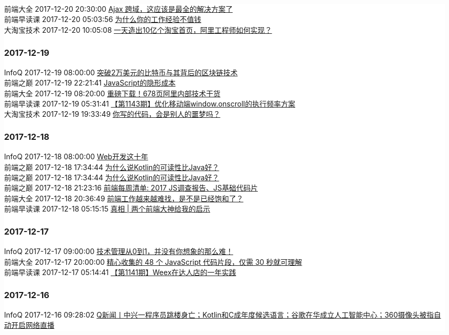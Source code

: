 前端大全 2017-12-20 20:30:00 [Ajax 跨域，这应该是最全的解决方案了](http://mp.weixin.qq.com/s?__biz=MzAxODE2MjM1MA==&amp;mid=2651553322&amp;idx=1&amp;sn=5909bbb98bd44d286e080e6f3499c860&amp;chksm=8025a9ebb75220fd26803f740a3820b07bd02e2eeba35aaee09f730e7ef8af506ffb6a433ace&amp;scene=27#wechat_redirect)  
前端早读课 2017-12-20 05:03:56 [为什么你的工作经验不值钱](http://mp.weixin.qq.com/s?__biz=MjM5MTA1MjAxMQ==&amp;mid=2651227472&amp;idx=1&amp;sn=33e63dd72a5a780e0687a6e6e7988fb1&amp;chksm=bd495cd48a3ed5c2893c6a19eed6e352a89033751ad3e4c4e667ed8bcba204dc9cdf4ed3f882&amp;scene=27#wechat_redirect)  
大淘宝技术 2017-12-20 10:05:08 [一天造出10亿个淘宝首页，阿里工程师如何实现？](http://mp.weixin.qq.com/s?__biz=MzAxNDEwNjk5OQ==&amp;mid=2650400740&amp;idx=1&amp;sn=41b946488ba734ff2f0be5e58fea4c1a&amp;chksm=83952ffcb4e2a6ea9c56324dae55f32eda5a804f9fc77608641a61daeef5666fdb554680daa9&amp;scene=27#wechat_redirect)  
### 2017-12-19  
InfoQ 2017-12-19 08:00:00 [突破2万美元的比特币与其背后的区块链技术](http://mp.weixin.qq.com/s?__biz=MjM5MDE0Mjc4MA==&amp;mid=2650999896&amp;idx=1&amp;sn=41e45abb08115a410c2d32e15b5a8b34&amp;chksm=bdbef40b8ac97d1d39da35df482e68dc747212bbf52646805bbd80e8973b885e8c1f1fe802b8&amp;scene=27#wechat_redirect)  
前端之巅 2017-12-19 22:21:41 [JavaScript的隐形成本](http://mp.weixin.qq.com/s?__biz=MzUxMzcxMzE5Ng==&amp;mid=2247485480&amp;idx=1&amp;sn=993c1bc6c1eeefcc60fe23525f92fd61&amp;chksm=f951bd6bce26347d223d9be0a33684b7c13e96182ea5efbcb80aac0b999d35cb1a44506b75ac&amp;scene=27#wechat_redirect)  
前端大全 2017-12-19 08:20:00 [重磅下载！678页阿里内部技术干货](http://mp.weixin.qq.com/s?__biz=MzAxODE2MjM1MA==&amp;mid=2651553317&amp;idx=1&amp;sn=78a6ad0a3507a9768e6b7bd3ed9c6592&amp;chksm=8025a9e4b75220f2fc0195655596a7704de16a8703acd7db59af19cffdeea728d0a607351274&amp;scene=27#wechat_redirect)  
前端早读课 2017-12-19 05:31:41 [【第1143期】优化移动端window.onscroll的执行频率方案](http://mp.weixin.qq.com/s?__biz=MjM5MTA1MjAxMQ==&amp;mid=2651227470&amp;idx=1&amp;sn=68c59d96df36c3fa9e9b2daa8e50b4c6&amp;chksm=bd495cca8a3ed5dcec63654617d3003c9c1439b87cd46ef7372dfda2852ffd39f333005d87e3&amp;scene=27#wechat_redirect)  
大淘宝技术 2017-12-19 19:33:49 [你写的代码，会是别人的噩梦吗？](http://mp.weixin.qq.com/s?__biz=MzAxNDEwNjk5OQ==&amp;mid=2650400736&amp;idx=1&amp;sn=6afceebcc8a0c8f2cde6516fb7d47592&amp;chksm=83952ff8b4e2a6ee9fd0e6ec9b48a50d26419a54acf63bf92cd07fb823581dd05a609d0c7498&amp;scene=27#wechat_redirect)  
### 2017-12-18  
InfoQ 2017-12-18 08:00:00 [Web开发这十年](http://mp.weixin.qq.com/s?__biz=MjM5MDE0Mjc4MA==&amp;mid=2650999868&amp;idx=1&amp;sn=34a2732d96328b3658badc1d78ede856&amp;chksm=bdbef46f8ac97d79186b62c765ef48b00c8c559fb540506c7030ec96db6e31372adeeda00bc1&amp;scene=27#wechat_redirect)  
前端之巅 2017-12-18 17:34:44 [为什么说Kotlin的可读性比Java好？](http://mp.weixin.qq.com/s?__biz=MzUxMzcxMzE5Ng==&amp;mid=2247488147&amp;idx=1&amp;sn=9538c054506645d1cbdc00440365531e&amp;chksm=f951a7d0ce262ec6aad55d25ae97cd484745b13c04bae6e4cdfb59bb053212fae5de3cb863d2&amp;scene=27#wechat_redirect)  
前端之巅 2017-12-18 17:34:44 [为什么说Kotlin的可读性比Java好？](http://mp.weixin.qq.com/s?__biz=MzUxMzcxMzE5Ng==&amp;mid=2247488147&amp;idx=1&amp;sn=9538c054506645d1cbdc00440365531e&amp;chksm=f951a7d0ce262ec6aad55d25ae97cd484745b13c04bae6e4cdfb59bb053212fae5de3cb863d2&amp;scene=27#wechat_redirect)  
前端之巅 2017-12-18 21:23:16 [前端每周清单: 2017 JS调查报告、JS基础代码片](http://mp.weixin.qq.com/s?__biz=MzUxMzcxMzE5Ng==&amp;mid=2247485481&amp;idx=1&amp;sn=456574c24c6cacb7407b795802e4e289&amp;chksm=f951bd6ace26347c728a9f9ba83ca613aa5a1a4b864d093b158b5ce8c2c83d33d404108afd0c&amp;scene=27#wechat_redirect)  
前端大全 2017-12-18 20:36:49 [前端工作越来越难找，是不是已经饱和了？](http://mp.weixin.qq.com/s?__biz=MzAxODE2MjM1MA==&amp;mid=2651553314&amp;idx=1&amp;sn=b91bb231167be661ff3d5f4f6875c322&amp;chksm=8025a9e3b75220f5df9f557e1639d003be0b69be7d0971e1de1c4250c2e254fcb89550fe28f5&amp;scene=27#wechat_redirect)  
前端早读课 2017-12-18 05:15:15 [真相 | 两个前端大神给我的启示](http://mp.weixin.qq.com/s?__biz=MjM5MTA1MjAxMQ==&amp;mid=2651227464&amp;idx=1&amp;sn=7aab69d43e206431b3661b3e39a8cdcd&amp;chksm=bd495ccc8a3ed5da31a94ed8395de121ab4da091e8b9bbb538ba438a10cac12f50132b3bc08b&amp;scene=27#wechat_redirect)  
### 2017-12-17  
InfoQ 2017-12-17 09:00:00 [技术管理从0到1，并没有你想象的那么难！](http://mp.weixin.qq.com/s?__biz=MjM5MDE0Mjc4MA==&amp;mid=2650999866&amp;idx=1&amp;sn=3ddc36f1c5f6647bef071ee412924bea&amp;chksm=bdbef4698ac97d7ffdbd68207a8b75c00e3a9c212eb0694452e2328ba2c0980df51246e3daff&amp;scene=27#wechat_redirect)  
前端大全 2017-12-17 20:00:00 [精心收集的 48 个 JavaScript 代码片段，仅需 30 秒就可理解](http://mp.weixin.qq.com/s?__biz=MzAxODE2MjM1MA==&amp;mid=2651553296&amp;idx=1&amp;sn=dcec2412f5b4bdeef4971fd0c96f3958&amp;chksm=8025a9d1b75220c77a9784056bb69a54cfb4d41dcc9dae971e321ce0074747bc6dc054505ae3&amp;scene=27#wechat_redirect)  
前端早读课 2017-12-17 05:14:41 [【第1141期】Weex在达人店的一年实践](http://mp.weixin.qq.com/s?__biz=MjM5MTA1MjAxMQ==&amp;mid=2651227463&amp;idx=1&amp;sn=4e039c6bce3a987faff10873b06004f0&amp;chksm=bd495cc38a3ed5d5cedc379e640e8f60129c8d5a308b68f1fb35eab6884fd9bb5a71363334cd&amp;scene=27#wechat_redirect)  
### 2017-12-16  
InfoQ 2017-12-16 09:28:02 [Q新闻丨中兴一程序员跳楼身亡；Kotlin和C成年度候选语言；谷歌在华成立人工智能中心；360摄像头被指自动开启网络直播](http://mp.weixin.qq.com/s?__biz=MjM5MDE0Mjc4MA==&amp;mid=2650999859&amp;idx=1&amp;sn=dc6c7f2470732941b5b8069e5cd9cdee&amp;chksm=bdbef4608ac97d769bcebccf03b70a6278c3521514509baa763562fbd6e541d579d681d639ef&amp;scene=27#wechat_redirect)  